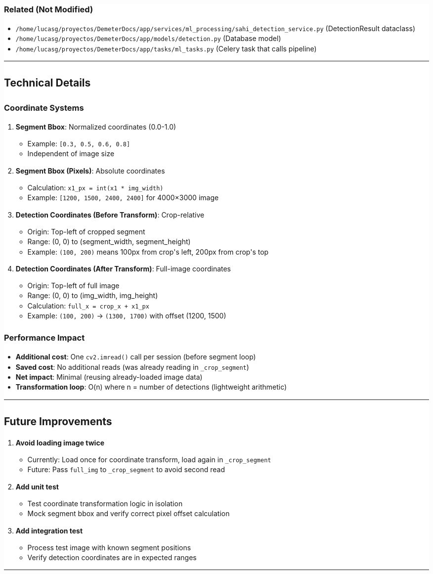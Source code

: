 ### Related (Not Modified)
- `/home/lucasg/proyectos/DemeterDocs/app/services/ml_processing/sahi_detection_service.py` (DetectionResult dataclass)
- `/home/lucasg/proyectos/DemeterDocs/app/models/detection.py` (Database model)
- `/home/lucasg/proyectos/DemeterDocs/app/tasks/ml_tasks.py` (Celery task that calls pipeline)

---

## Technical Details

### Coordinate Systems

1. **Segment Bbox**: Normalized coordinates (0.0-1.0)
   - Example: `[0.3, 0.5, 0.6, 0.8]`
   - Independent of image size

2. **Segment Bbox (Pixels)**: Absolute coordinates
   - Calculation: `x1_px = int(x1 * img_width)`
   - Example: `[1200, 1500, 2400, 2400]` for 4000×3000 image

3. **Detection Coordinates (Before Transform)**: Crop-relative
   - Origin: Top-left of cropped segment
   - Range: (0, 0) to (segment_width, segment_height)
   - Example: `(100, 200)` means 100px from crop's left, 200px from crop's top

4. **Detection Coordinates (After Transform)**: Full-image coordinates
   - Origin: Top-left of full image
   - Range: (0, 0) to (img_width, img_height)
   - Calculation: `full_x = crop_x + x1_px`
   - Example: `(100, 200)` → `(1300, 1700)` with offset (1200, 1500)

### Performance Impact

- **Additional cost**: One `cv2.imread()` call per session (before segment loop)
- **Saved cost**: No additional reads (was already reading in `_crop_segment`)
- **Net impact**: Minimal (reusing already-loaded image data)
- **Transformation loop**: O(n) where n = number of detections (lightweight arithmetic)

---

## Future Improvements

1. **Avoid loading image twice**
   - Currently: Load once for coordinate transform, load again in `_crop_segment`
   - Future: Pass `full_img` to `_crop_segment` to avoid second read

2. **Add unit test**
   - Test coordinate transformation logic in isolation
   - Mock segment bbox and verify correct pixel offset calculation

3. **Add integration test**
   - Process test image with known segment positions
   - Verify detection coordinates are in expected ranges

---